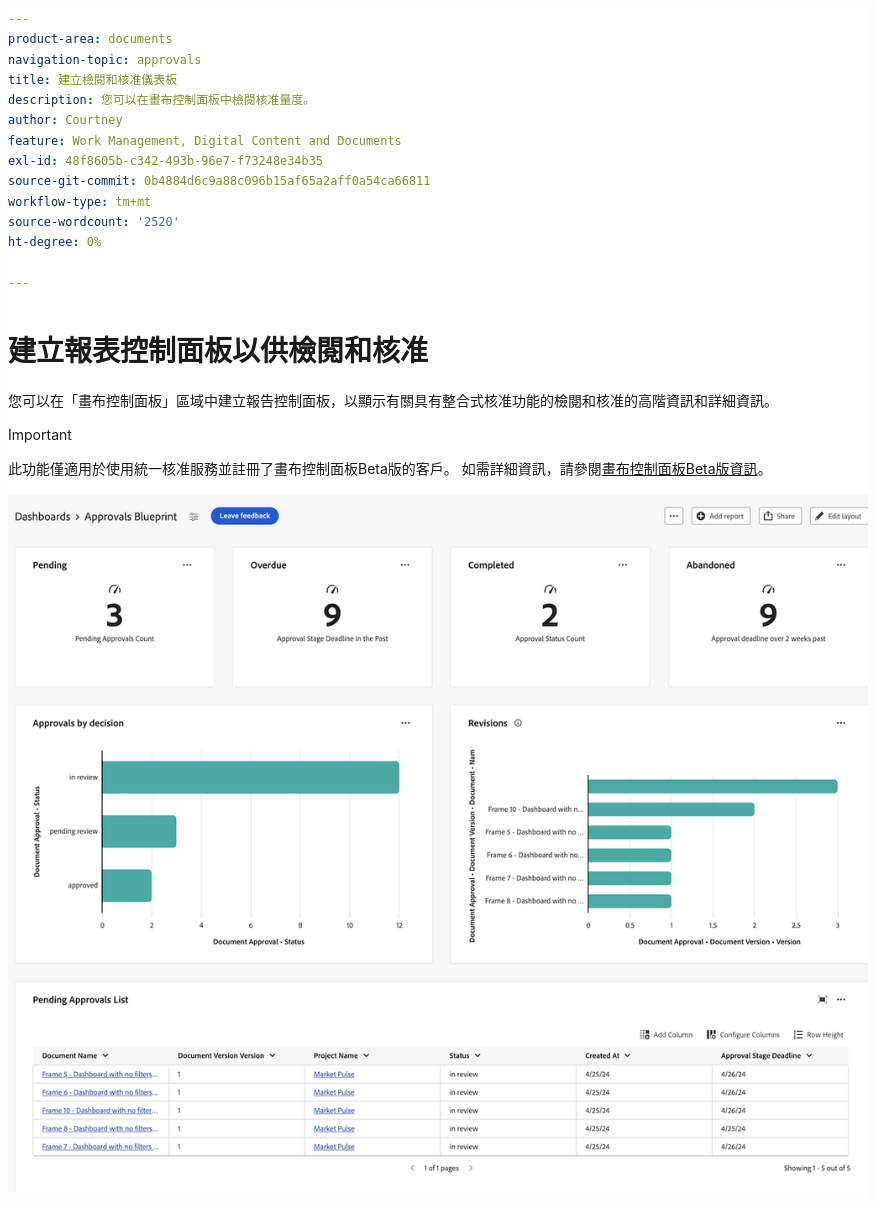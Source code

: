 ```yaml
---
product-area: documents
navigation-topic: approvals
title: 建立檢閱和核准儀表板
description: 您可以在畫布控制面板中檢閱核准量度。
author: Courtney
feature: Work Management, Digital Content and Documents
exl-id: 48f8605b-c342-493b-96e7-f73248e34b35
source-git-commit: 0b4884d6c9a88c096b15af65a2aff0a54ca66811
workflow-type: tm+mt
source-wordcount: '2520'
ht-degree: 0%

---
```


# 建立報表控制面板以供檢閱和核准

您可以在「畫布控制面板」區域中建立報告控制面板，以顯示有關具有整合式核准功能的檢閱和核准的高階資訊和詳細資訊。

>[!IMPORTANT]
>
>此功能僅適用於使用統一核准服務並註冊了畫布控制面板Beta版的客戶。 如需詳細資訊，請參閱[畫布控制面板Beta版資訊](/help/quicksilver/product-announcements/betas/canvas-dashboards-beta/canvas-dashboards-beta-information.md)。


![範例儀表板](assets/whole-dashboard.png)
